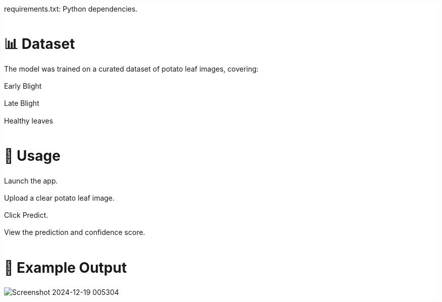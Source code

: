 requirements.txt: Python dependencies.

# 📊 Dataset

The model was trained on a curated dataset of potato leaf images, covering:

Early Blight

Late Blight

Healthy leaves

# 🎯 Usage

Launch the app.

Upload a clear potato leaf image.

Click Predict.

View the prediction and confidence score.

# 📸 Example Output

![Screenshot 2024-12-19 005304](https://github.com/user-attachments/assets/4104e88d-d330-4b2c-baac-a2d0745c6041)
















